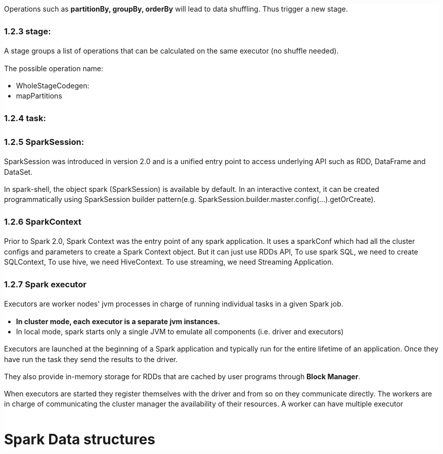 Operations such as **partitionBy, groupBy, orderBy** will lead to data shuffling. Thus trigger a new stage.

### 1.2.3 stage: 

A stage groups a list of operations that can be calculated on the same executor (no shuffle needed). 

The possible operation name:
- WholeStageCodegen:
- mapPartitions

### 1.2.4 task: 

### 1.2.5 SparkSession: 
SparkSession was introduced in version 2.0 and is a unified entry point to access underlying API such as RDD, 
DataFrame and DataSet. 

In spark-shell, the object spark (SparkSession) is available by default. In an interactive context, it can be 
created programmatically using SparkSession builder pattern(e.g. SparkSession.builder.master.config(...).getOrCreate).

### 1.2.6 SparkContext
Prior to Spark 2.0, Spark Context was the entry point of any spark application. It uses a sparkConf 
which had all the cluster configs and parameters to create a Spark Context object. But it can just use RDDs API, 
To use spark SQL, we need to create SQLContext, To use hive, we need HiveContext. To use streaming, we need Streaming Application.

### 1.2.7 Spark executor

Executors are worker nodes' jvm processes in charge of running individual tasks in a given Spark job. 

- **In cluster mode, each executor is a separate jvm instances.** 
- In local mode, spark starts only a single JVM to emulate all components (i.e. driver and executors)

Executors are launched at the beginning of a Spark application and typically run for the entire lifetime of 
an application. Once they have run the task they send the results to the driver. 

They also provide in-memory storage for RDDs that are cached by user programs through **Block Manager**. 

When executors are started they register themselves with the driver and from so on they communicate directly. 
The workers are in charge of communicating the cluster manager the availability of their resources.
A worker can have multiple executor 


# Spark Data structures
